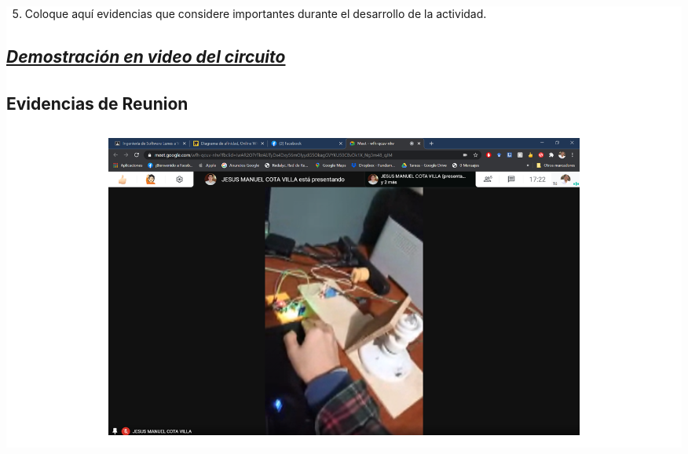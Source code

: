 5. Coloque aquí evidencias que considere importantes durante el desarrollo de la actividad.

## ***[Demostración en video del circuito](https://www.youtube.com/watch?fbclid=IwAR06sEVjbzD2_Uthkwgc_NwvY7_-KpQDXTNvvHAbCFVvD13LdwtfDIH1xP4&v=YL52Pu4rstM&feature=youtu.be)***

## **Evidencias de Reunion**

<p align="center">
    <img alt="Circuito" src="../img/A4.2_E.png" width=600 height=400>
</p>

<p align="center">